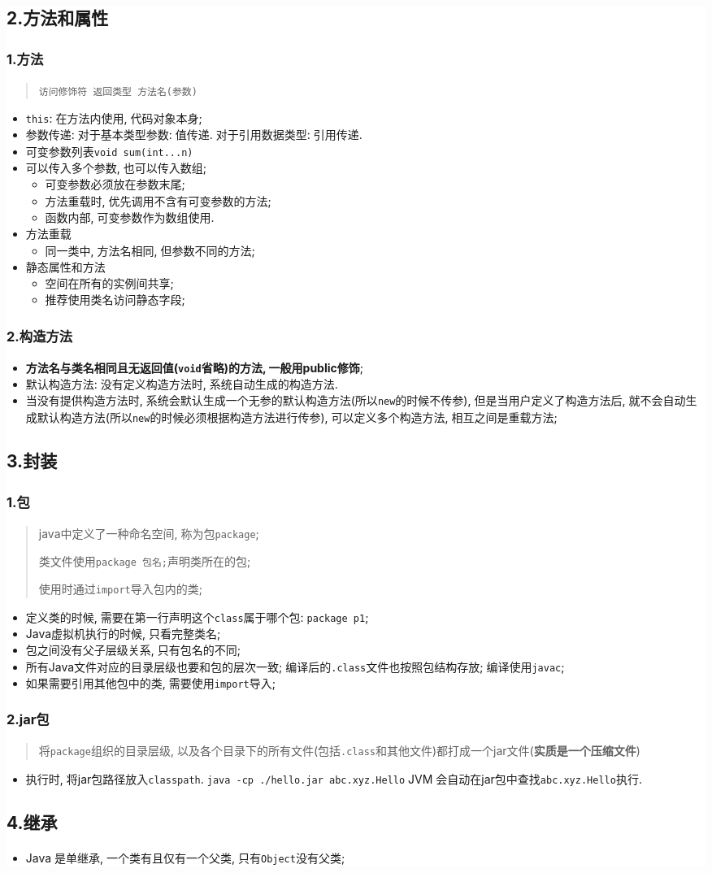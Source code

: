 ## 2.方法和属性

### 1.方法

> `访问修饰符 返回类型 方法名(参数)`

- `this`: 在方法内使用, 代码对象本身;
- 参数传递: 对于基本类型参数: 值传递. 对于引用数据类型: 引用传递.
- 可变参数列表`void sum(int...n)`
- 可以传入多个参数, 也可以传入数组;
  - 可变参数必须放在参数末尾;
  - 方法重载时, 优先调用不含有可变参数的方法;
  - 函数内部, 可变参数作为数组使用.
- 方法重载
    - 同一类中, 方法名相同, 但参数不同的方法;
- 静态属性和方法
    - 空间在所有的实例间共享;
    - 推荐使用类名访问静态字段;

### 2.构造方法

- **方法名与类名相同且无返回值(`void`省略)的方法, 一般用public修饰**;
- 默认构造方法: 没有定义构造方法时, 系统自动生成的构造方法.
- 当没有提供构造方法时, 系统会默认生成一个无参的默认构造方法(所以`new`的时候不传参), 但是当用户定义了构造方法后, 就不会自动生成默认构造方法(所以`new`的时候必须根据构造方法进行传参), 可以定义多个构造方法, 相互之间是重载方法;

## 3.封装

### 1.包

> java中定义了一种命名空间, 称为包`package`;
>
> 类文件使用`package 包名;`声明类所在的包;
>
> 使用时通过`import`导入包内的类;

- 定义类的时候, 需要在第一行声明这个`class`属于哪个包: `package p1`;
- Java虚拟机执行的时候, 只看完整类名;
- 包之间没有父子层级关系, 只有包名的不同;
- 所有Java文件对应的目录层级也要和包的层次一致; 编译后的`.class`文件也按照包结构存放; 编译使用`javac`;
- 如果需要引用其他包中的类, 需要使用`import`导入;

### 2.jar包

> 将`package`组织的目录层级, 以及各个目录下的所有文件(包括`.class`和其他文件)都打成一个jar文件(**实质是一个压缩文件**)

- 执行时, 将jar包路径放入`classpath`. `java -cp ./hello.jar abc.xyz.Hello` JVM 会自动在jar包中查找`abc.xyz.Hello`执行.

## 4.继承

- Java 是单继承, 一个类有且仅有一个父类, 只有`Object`没有父类;
